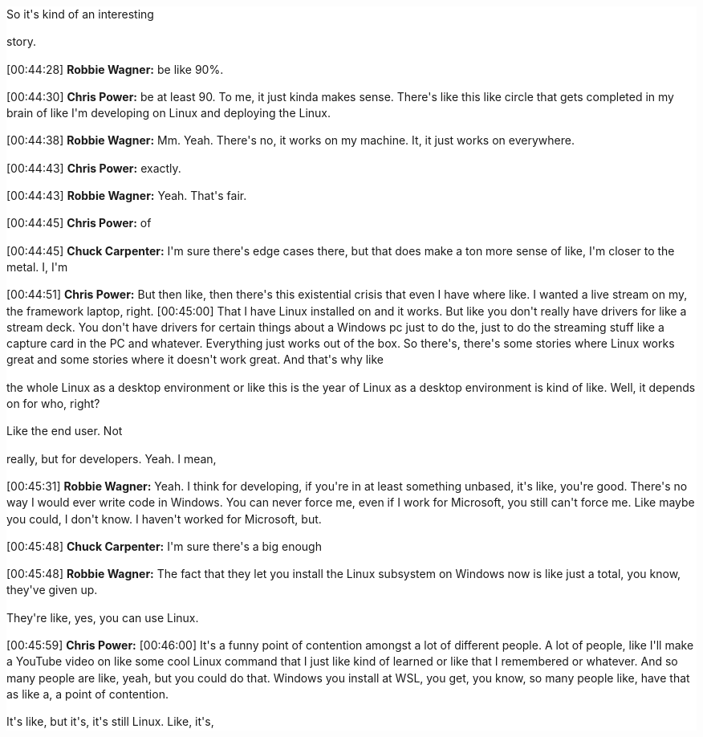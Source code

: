 So it's kind of an interesting

story.

[00:44:28] **Robbie Wagner:** be like 90%.

[00:44:30] **Chris Power:** be at least 90. To me, it just kinda makes sense.
There's like this like circle that gets completed in my brain of like I'm
developing on Linux and deploying the Linux.

[00:44:38] **Robbie Wagner:** Mm. Yeah. There's no, it works on my machine. It,
it just works on everywhere.

[00:44:43] **Chris Power:** exactly.

[00:44:43] **Robbie Wagner:** Yeah. That's fair.

[00:44:45] **Chris Power:** of

[00:44:45] **Chuck Carpenter:** I'm sure there's edge cases there, but that does
make a ton more sense of like, I'm closer to the metal. I, I'm

[00:44:51] **Chris Power:** But then like, then there's this existential crisis
that even I have where like. I wanted a live stream on my, the framework laptop,
right. [00:45:00] That I have Linux installed on and it works. But like you
don't really have drivers for like a stream deck. You don't have drivers for
certain things about a Windows pc just to do the, just to do the streaming stuff
like a capture card in the PC and whatever. Everything just works out of the
box. So there's, there's some stories where Linux works great and some stories
where it doesn't work great. And that's why like

the whole Linux as a desktop environment or like this is the year of Linux as a
desktop environment is kind of like. Well, it depends on for who, right?

Like the end user. Not

really, but for developers. Yeah. I mean,

[00:45:31] **Robbie Wagner:** Yeah. I think for developing, if you're in at
least something unbased, it's like, you're good. There's no way I would ever
write code in Windows. You can never force me, even if I work for Microsoft, you
still can't force me. Like maybe you could, I don't know. I haven't worked for
Microsoft, but.

[00:45:48] **Chuck Carpenter:** I'm sure there's a big enough

[00:45:48] **Robbie Wagner:** The fact that they let you install the Linux
subsystem on Windows now is like just a total, you know, they've given up.

They're like, yes, you can use Linux.

[00:45:59] **Chris Power:** [00:46:00] It's a funny point of contention amongst
a lot of different people. A lot of people, like I'll make a YouTube video on
like some cool Linux command that I just like kind of learned or like that I
remembered or whatever. And so many people are like, yeah, but you could do
that. Windows you install at WSL, you get, you know, so many people like, have
that as like a, a point of contention.

It's like, but it's, it's still Linux. Like, it's,

